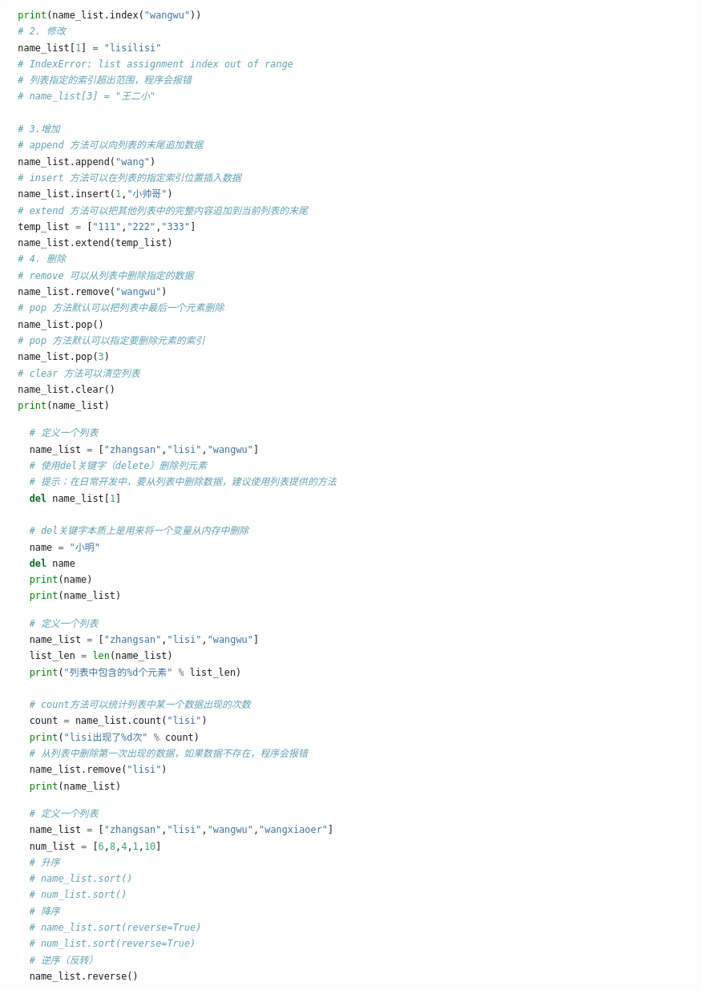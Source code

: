 ```python
  print(name_list.index("wangwu"))
  # 2. 修改
  name_list[1] = "lisilisi"
  # IndexError: list assignment index out of range
  # 列表指定的索引超出范围，程序会报错
  # name_list[3] = "王二小"

  # 3.增加
  # append 方法可以向列表的末尾追加数据
  name_list.append("wang")
  # insert 方法可以在列表的指定索引位置插入数据
  name_list.insert(1,"小帅哥")
  # extend 方法可以把其他列表中的完整内容追加到当前列表的末尾
  temp_list = ["111","222","333"]
  name_list.extend(temp_list)
  # 4. 删除
  # remove 可以从列表中删除指定的数据
  name_list.remove("wangwu")
  # pop 方法默认可以把列表中最后一个元素删除
  name_list.pop()
  # pop 方法默认可以指定要删除元素的索引
  name_list.pop(3)
  # clear 方法可以清空列表
  name_list.clear()
  print(name_list)
```
```python
	# 定义一个列表
	name_list = ["zhangsan","lisi","wangwu"]
	# 使用del关键字（delete）删除列元素
	# 提示：在日常开发中，要从列表中删除数据，建议使用列表提供的方法
	del name_list[1]

	# del关键字本质上是用来将一个变量从内存中删除
	name = "小明"
	del name
	print(name)
	print(name_list)
```
```python
	# 定义一个列表
	name_list = ["zhangsan","lisi","wangwu"]
	list_len = len(name_list)
	print("列表中包含的%d个元素" % list_len)

	# count方法可以统计列表中某一个数据出现的次数
	count = name_list.count("lisi")
	print("lisi出现了%d次" % count)
	# 从列表中删除第一次出现的数据，如果数据不存在，程序会报错
	name_list.remove("lisi")
	print(name_list)
```
```python
	# 定义一个列表
	name_list = ["zhangsan","lisi","wangwu","wangxiaoer"]
	num_list = [6,8,4,1,10]
	# 升序
	# name_list.sort()
	# num_list.sort()
	# 降序
	# name_list.sort(reverse=True)
	# num_list.sort(reverse=True)
	# 逆序（反转）
	name_list.reverse()
```